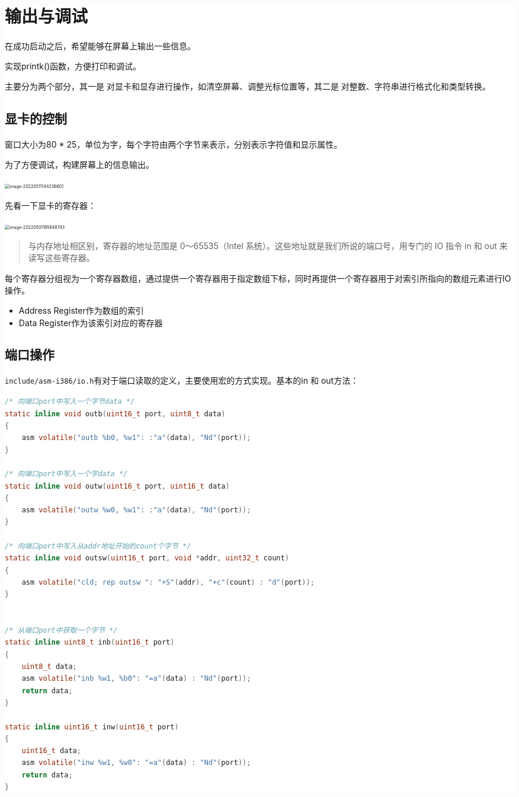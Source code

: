 # 输出与调试

在成功启动之后，希望能够在屏幕上输出一些信息。

实现printk()函数，方便打印和调试。

主要分为两个部分，其一是 对显卡和显存进行操作，如清空屏幕、调整光标位置等，其二是 对整数、字符串进行格式化和类型转换。

## 显卡的控制

窗口大小为80 * 25，单位为字，每个字符由两个字节来表示，分别表示字符值和显示属性。

为了方便调试，构建屏幕上的信息输出。

<img src="https://img-bed-l.oss-cn-beijing.aliyuncs.com/pic_bed/202205111442645.png" alt="image-20220511144236601" style="zoom:50%;" />

先看一下显卡的寄存器：

<img src="https://img-bed-l.oss-cn-beijing.aliyuncs.com/pic_bed/vga.png" alt="image-20220501195848743" style="zoom: 50%;" />

> 与内存地址相区别，寄存器的地址范围是 0～65535（Intel 系统）。这些地址就是我们所说的端口号，用专门的 IO 指令 in 和 out 来读写这些寄存器。

每个寄存器分组视为一个寄存器数组，通过提供一个寄存器用于指定数组下标，同时再提供一个寄存器用于对索引所指向的数组元素进行IO操作。

* Address Register作为数组的索引
* Data Register作为该索引对应的寄存器

## 端口操作

`include/asm-i386/io.h`有对于端口读取的定义，主要使用宏的方式实现。基本的in 和 out方法：

```C
/* 向端口port中写入一个字节data */
static inline void outb(uint16_t port, uint8_t data)
{
    asm volatile("outb %b0, %w1": :"a"(data), "Nd"(port));
}

/* 向端口port中写入一个字data */
static inline void outw(uint16_t port, uint16_t data)
{
    asm volatile("outw %w0, %w1": :"a"(data), "Nd"(port));
}

/* 向端口port中写入从addr地址开始的count个字节 */
static inline void outsw(uint16_t port, void *addr, uint32_t count)
{
    asm volatile("cld; rep outsw ": "+S"(addr), "+c"(count) : "d"(port));
}


/* 从端口port中获取一个字节 */
static inline uint8_t inb(uint16_t port)
{
    uint8_t data;
    asm volatile("inb %w1, %b0": "=a"(data) : "Nd"(port));
    return data;
}

static inline uint16_t inw(uint16_t port)
{
    uint16_t data;
    asm volatile("inw %w1, %w0": "=a"(data) : "Nd"(port));
    return data;
}
```